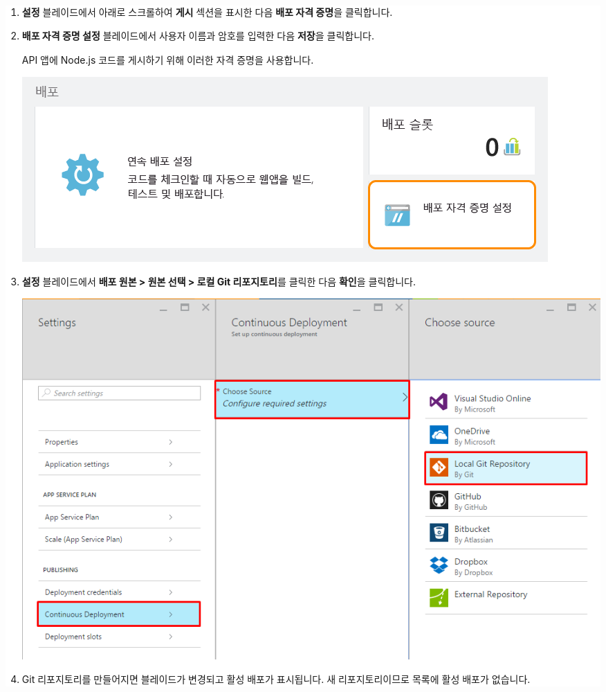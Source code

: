 1. **설정** 블레이드에서 아래로 스크롤하여 **게시** 섹션을 표시한 다음 **배포 자격 증명**을 클릭합니다.
 
3. **배포 자격 증명 설정** 블레이드에서 사용자 이름과 암호를 입력한 다음 **저장**을 클릭합니다.

	API 앱에 Node.js 코드를 게시하기 위해 이러한 자격 증명을 사용합니다.

    ![배포 자격 증명](media/app-service-api-nodejs-api-app/deployment-credentials.png)

1. **설정** 블레이드에서 **배포 원본 > 원본 선택 > 로컬 Git 리포지토리**를 클릭한 다음 **확인**을 클릭합니다.

    ![Git 리포지토리 만들기](media/app-service-api-nodejs-api-app/create-git-repo.png)

1. Git 리포지토리를 만들어지면 블레이드가 변경되고 활성 배포가 표시됩니다. 새 리포지토리이므로 목록에 활성 배포가 없습니다.

